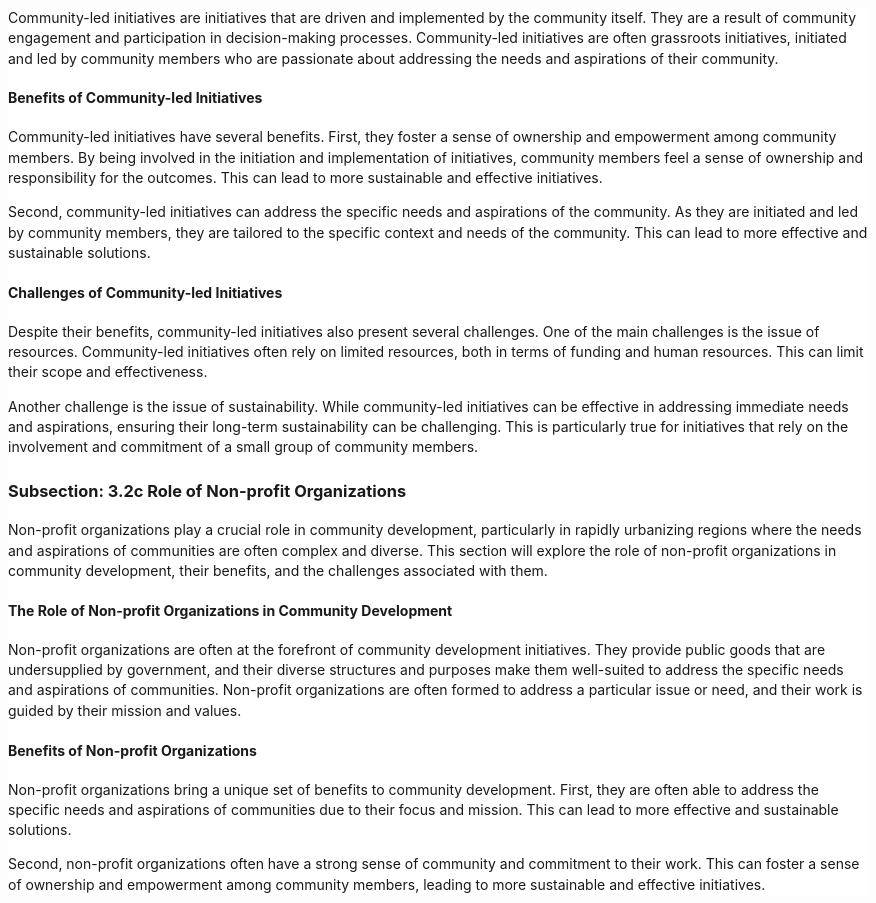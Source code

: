Community-led initiatives are initiatives that are driven and implemented by the community itself. They are a result of community engagement and participation in decision-making processes. Community-led initiatives are often grassroots initiatives, initiated and led by community members who are passionate about addressing the needs and aspirations of their community.

#### Benefits of Community-led Initiatives

Community-led initiatives have several benefits. First, they foster a sense of ownership and empowerment among community members. By being involved in the initiation and implementation of initiatives, community members feel a sense of ownership and responsibility for the outcomes. This can lead to more sustainable and effective initiatives.

Second, community-led initiatives can address the specific needs and aspirations of the community. As they are initiated and led by community members, they are tailored to the specific context and needs of the community. This can lead to more effective and sustainable solutions.

#### Challenges of Community-led Initiatives

Despite their benefits, community-led initiatives also present several challenges. One of the main challenges is the issue of resources. Community-led initiatives often rely on limited resources, both in terms of funding and human resources. This can limit their scope and effectiveness.

Another challenge is the issue of sustainability. While community-led initiatives can be effective in addressing immediate needs and aspirations, ensuring their long-term sustainability can be challenging. This is particularly true for initiatives that rely on the involvement and commitment of a small group of community members.




### Subsection: 3.2c Role of Non-profit Organizations

Non-profit organizations play a crucial role in community development, particularly in rapidly urbanizing regions where the needs and aspirations of communities are often complex and diverse. This section will explore the role of non-profit organizations in community development, their benefits, and the challenges associated with them.

#### The Role of Non-profit Organizations in Community Development

Non-profit organizations are often at the forefront of community development initiatives. They provide public goods that are undersupplied by government, and their diverse structures and purposes make them well-suited to address the specific needs and aspirations of communities. Non-profit organizations are often formed to address a particular issue or need, and their work is guided by their mission and values.

#### Benefits of Non-profit Organizations

Non-profit organizations bring a unique set of benefits to community development. First, they are often able to address the specific needs and aspirations of communities due to their focus and mission. This can lead to more effective and sustainable solutions.

Second, non-profit organizations often have a strong sense of community and commitment to their work. This can foster a sense of ownership and empowerment among community members, leading to more sustainable and effective initiatives.
